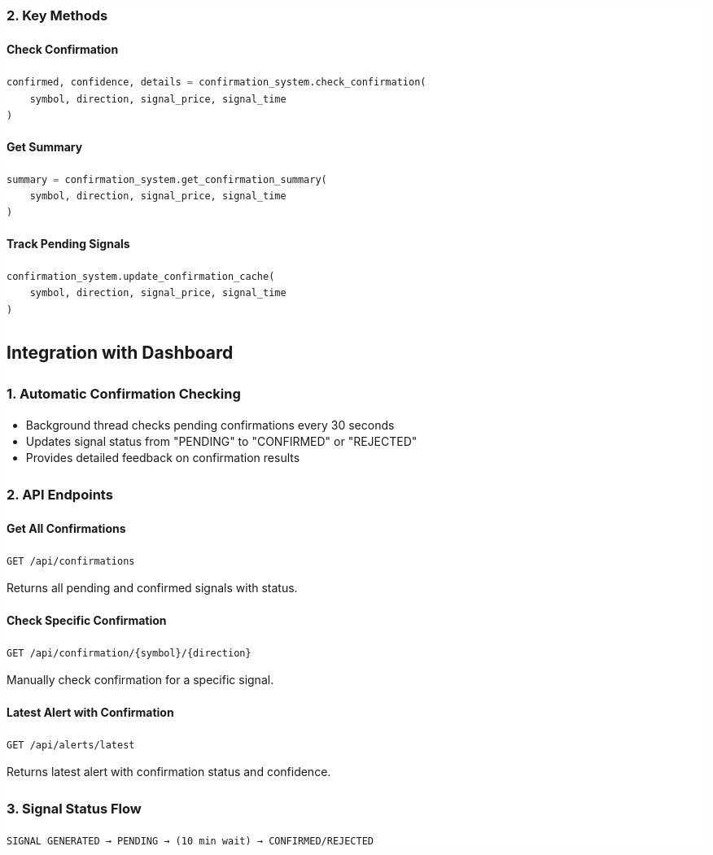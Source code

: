### 2. Key Methods

#### Check Confirmation
```python
confirmed, confidence, details = confirmation_system.check_confirmation(
    symbol, direction, signal_price, signal_time
)
```

#### Get Summary
```python
summary = confirmation_system.get_confirmation_summary(
    symbol, direction, signal_price, signal_time
)
```

#### Track Pending Signals
```python
confirmation_system.update_confirmation_cache(
    symbol, direction, signal_price, signal_time
)
```

## Integration with Dashboard

### 1. Automatic Confirmation Checking
- Background thread checks pending confirmations every 30 seconds
- Updates signal status from "PENDING" to "CONFIRMED" or "REJECTED"
- Provides detailed feedback on confirmation results

### 2. API Endpoints

#### Get All Confirmations
```
GET /api/confirmations
```
Returns all pending and confirmed signals with status.

#### Check Specific Confirmation
```
GET /api/confirmation/{symbol}/{direction}
```
Manually check confirmation for a specific signal.

#### Latest Alert with Confirmation
```
GET /api/alerts/latest
```
Returns latest alert with confirmation status and confidence.

### 3. Signal Status Flow
```
SIGNAL GENERATED → PENDING → (10 min wait) → CONFIRMED/REJECTED
```
